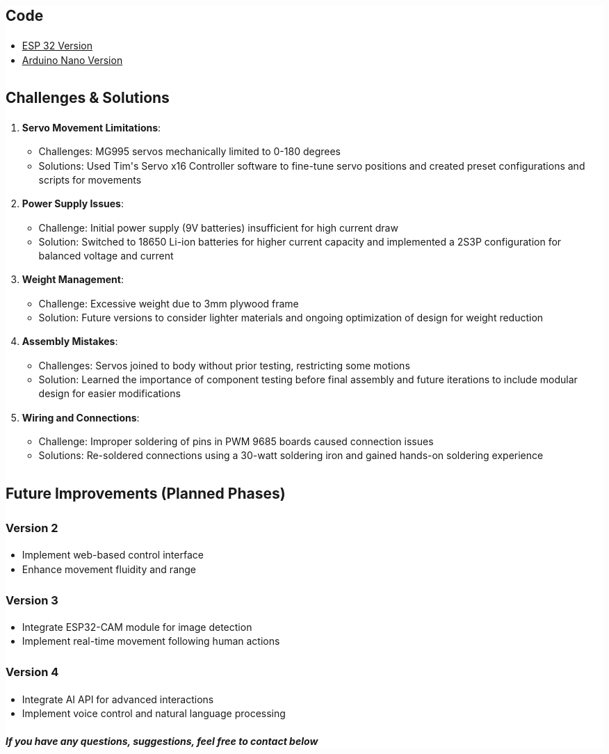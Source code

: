 ## Code
- [ESP 32 Version](code/esp32.md)
- [Arduino Nano Version](code/nano.md)

## Challenges & Solutions

1. **Servo Movement Limitations**: 
   - Challenges: MG995 servos mechanically limited to 0-180 degrees
   - Solutions: Used Tim's Servo x16 Controller software to fine-tune servo positions and created preset configurations and scripts for movements

2. **Power Supply Issues**: 
   - Challenge: Initial power supply (9V batteries) insufficient for high current draw
   - Solution: Switched to 18650 Li-ion batteries for higher current capacity and implemented a 2S3P configuration for balanced voltage and current

3. **Weight Management**: 
   - Challenge: Excessive weight due to 3mm plywood frame
   - Solution: Future versions to consider lighter materials and ongoing optimization of design for weight reduction

4. **Assembly Mistakes**: 
   - Challenges: Servos joined to body without prior testing, restricting some motions
   - Solution: Learned the importance of component testing before final assembly and future iterations to include modular design for easier modifications

5. **Wiring and Connections**: 
   - Challenge: Improper soldering of pins in PWM 9685 boards caused connection issues
   - Solutions: Re-soldered connections using a 30-watt soldering iron and gained hands-on soldering experience

## Future Improvements (Planned Phases)

### Version 2

- Implement web-based control interface
- Enhance movement fluidity and range

### Version 3

- Integrate ESP32-CAM module for image detection
- Implement real-time movement following human actions

### Version 4

- Integrate AI API for advanced interactions
- Implement voice control and natural language processing


##### If you have any questions, suggestions, feel free to contact below

